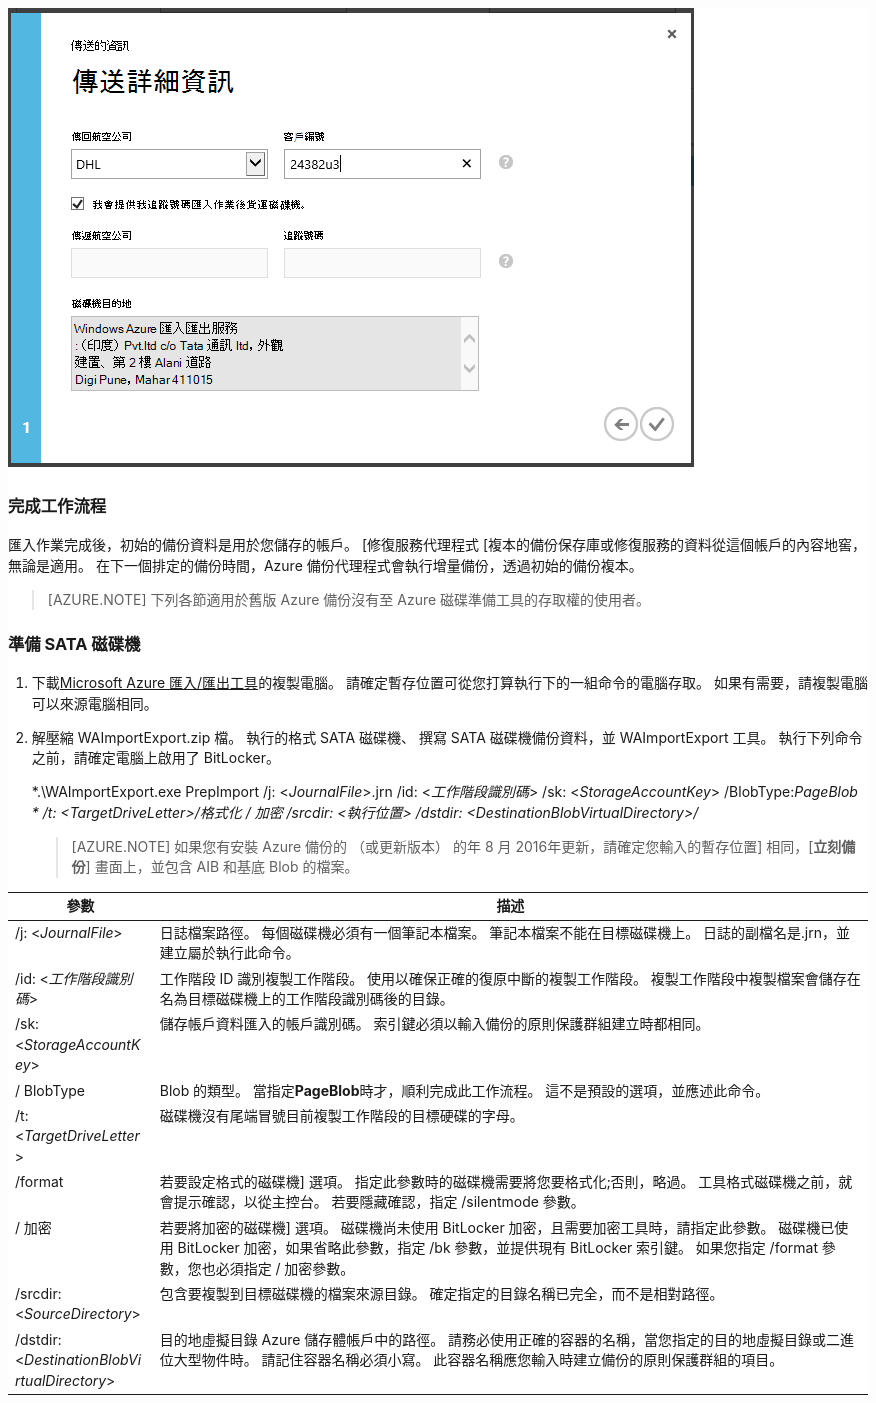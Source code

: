    ![傳送的資訊](./media/backup-azure-backup-import-export/shippingInfoAddition.PNG)<br/>

### <a name="complete-the-workflow"></a>完成工作流程
匯入作業完成後，初始的備份資料是用於您儲存的帳戶。 [修復服務代理程式 [複本的備份保存庫或修復服務的資料從這個帳戶的內容地窖，無論是適用。 在下一個排定的備份時間，Azure 備份代理程式會執行增量備份，透過初始的備份複本。


> [AZURE.NOTE] 下列各節適用於舊版 Azure 備份沒有至 Azure 磁碟準備工具的存取權的使用者。

### <a name="prepare-a-sata-drive"></a>準備 SATA 磁碟機

1. 下載[Microsoft Azure 匯入/匯出工具](http://go.microsoft.com/fwlink/?linkid=301900&clcid=0x409)的複製電腦。 請確定暫存位置可從您打算執行下的一組命令的電腦存取。 如果有需要，請複製電腦可以來源電腦相同。

2. 解壓縮 WAImportExport.zip 檔。 執行的格式 SATA 磁碟機、 撰寫 SATA 磁碟機備份資料，並 WAImportExport 工具。 執行下列命令之前，請確定電腦上啟用了 BitLocker。 <br/>

    *.\WAImportExport.exe PrepImport /j: <*JournalFile*>.jrn /id: <*工作階段識別碼*> /sk: <*StorageAccountKey*> /BlobType:**PageBlob* * /t: <*TargetDriveLetter*>/格式化 / 加密 /srcdir: <*執行位置*> /dstdir: <*DestinationBlobVirtualDirectory*>/*

    > [AZURE.NOTE] 如果您有安裝 Azure 備份的 （或更新版本） 的年 8 月 2016年更新，請確定您輸入的暫存位置] 相同，[**立刻備份**] 畫面上，並包含 AIB 和基底 Blob 的檔案。

| 參數 | 描述
|-------------|-------------|
| /j: <*JournalFile*>| 日誌檔案路徑。 每個磁碟機必須有一個筆記本檔案。 筆記本檔案不能在目標磁碟機上。 日誌的副檔名是.jrn，並建立屬於執行此命令。|
|/id: <*工作階段識別碼*> | 工作階段 ID 識別複製工作階段。 使用以確保正確的復原中斷的複製工作階段。 複製工作階段中複製檔案會儲存在名為目標磁碟機上的工作階段識別碼後的目錄。|
| /sk: <*StorageAccountKey*> | 儲存帳戶資料匯入的帳戶識別碼。 索引鍵必須以輸入備份的原則保護群組建立時都相同。|
| / BlobType | Blob 的類型。 當指定**PageBlob**時才，順利完成此工作流程。 這不是預設的選項，並應述此命令。 |
|/t: <*TargetDriveLetter*> | 磁碟機沒有尾端冒號目前複製工作階段的目標硬碟的字母。|
|/format | 若要設定格式的磁碟機] 選項。 指定此參數時的磁碟機需要將您要格式化;否則，略過。 工具格式磁碟機之前，就會提示確認，以從主控台。 若要隱藏確認，指定 /silentmode 參數。|
|/ 加密 | 若要將加密的磁碟機] 選項。 磁碟機尚未使用 BitLocker 加密，且需要加密工具時，請指定此參數。 磁碟機已使用 BitLocker 加密，如果省略此參數，指定 /bk 參數，並提供現有 BitLocker 索引鍵。 如果您指定 /format 參數，您也必須指定 / 加密參數。 |
|/srcdir: <*SourceDirectory*> | 包含要複製到目標磁碟機的檔案來源目錄。 確定指定的目錄名稱已完全，而不是相對路徑。|
|/dstdir: <*DestinationBlobVirtualDirectory*> | 目的地虛擬目錄 Azure 儲存體帳戶中的路徑。 請務必使用正確的容器的名稱，當您指定的目的地虛擬目錄或二進位大型物件時。 請記住容器名稱必須小寫。  此容器名稱應您輸入時建立備份的原則保護群組的項目。|
